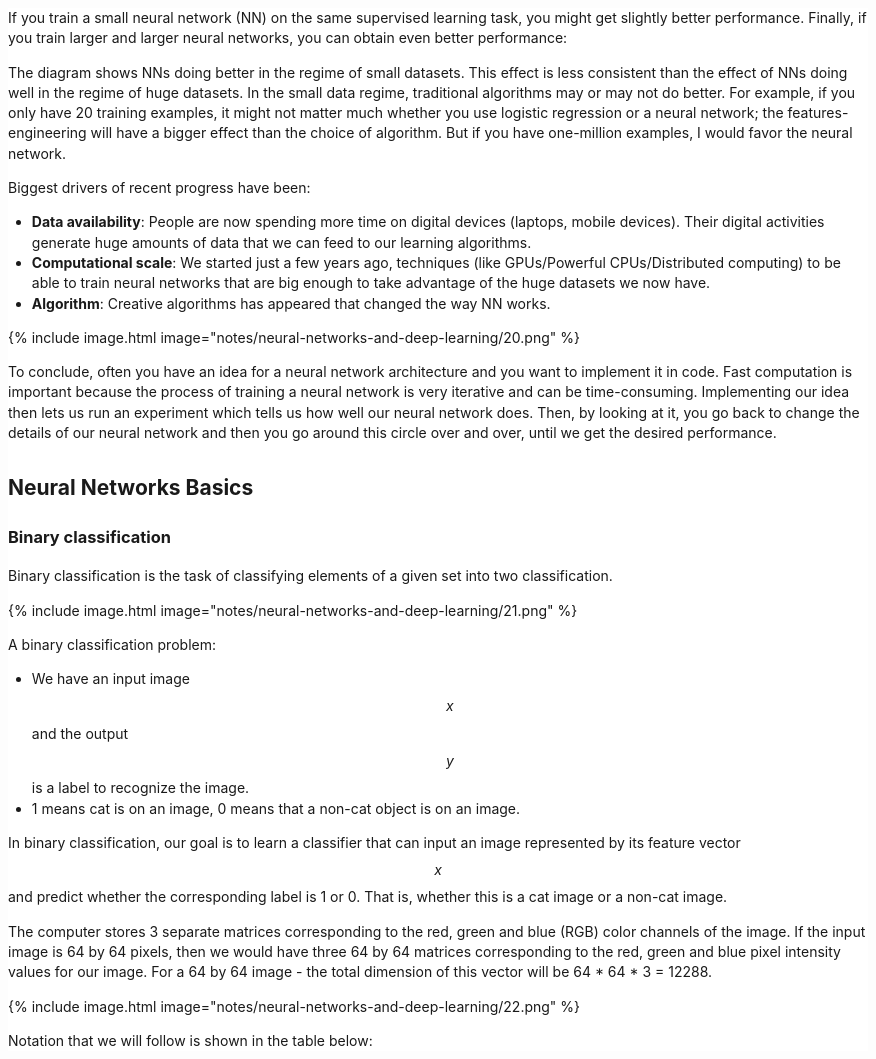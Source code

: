 If you train a small neural network (NN) on the same supervised learning task, you might get slightly better performance. Finally, if you train larger and larger neural networks, you can obtain even better performance:

The diagram shows NNs doing better in the regime of small datasets. This effect is less consistent than the effect of NNs doing well in the regime of huge datasets. In the small data regime, traditional algorithms may or may not do better. For example, if you only have 20 training examples, it might not matter much whether you use logistic regression or a neural network; the features-engineering will have a bigger effect than the choice of algorithm. But if you have one-million examples, I would favor the neural network.

Biggest drivers of recent progress have been:

- **Data availability**: People are now spending more time on digital devices (laptops, mobile devices). Their digital activities generate huge amounts of data that we can feed to our learning algorithms.
- **Computational scale**: We started just a few years ago, techniques (like GPUs/Powerful CPUs/Distributed computing) to be able to train neural networks that are big enough to take advantage of the huge datasets we now have.
- **Algorithm**: Creative algorithms has appeared that changed the way NN works.

{% include image.html image="notes/neural-networks-and-deep-learning/20.png" %}

To conclude, often you have an idea for a neural network architecture and you want to implement it in code. Fast computation is important because the process of training a neural network is very iterative and can be time-consuming. Implementing our idea then lets us run an experiment which tells us how well our neural network does. Then, by looking at it, you go back to change the details of our neural network and then you go around this circle over and over, until we get the desired performance.

## Neural Networks Basics

### Binary classification

Binary classification is the task of classifying elements of a given set into two classification.

{% include image.html image="notes/neural-networks-and-deep-learning/21.png" %}

A binary classification problem:

- We have an input image $$x$$ and the output $$y$$ is a label to recognize the image.
- 1 means cat is on an image, 0 means that a non-cat object is on an image.

In binary classification, our goal is to learn a classifier that can input an image represented by its feature vector $$x$$ and predict whether the corresponding label is 1 or 0. That is, whether this is a cat image or a non-cat image.

The computer stores 3 separate matrices corresponding to the red, green and blue (RGB) color channels of the image. If the input image is 64 by 64 pixels, then we would have three 64 by 64 matrices corresponding to the red, green and blue pixel intensity values for our image. For a 64 by 64 image - the total dimension of this vector will be 64 * 64 * 3 = 12288.

{% include image.html image="notes/neural-networks-and-deep-learning/22.png" %}

Notation that we will follow is shown in the table below:
